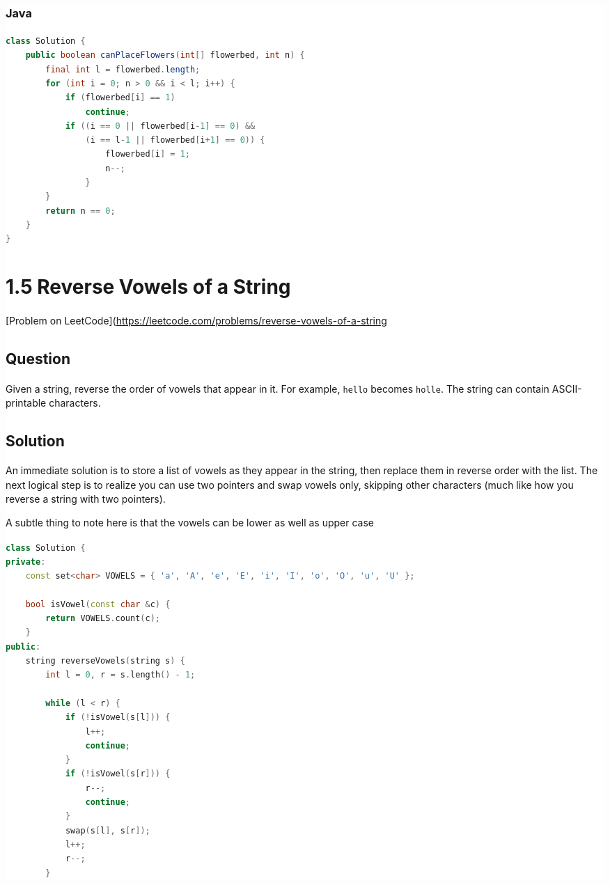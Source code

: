 ```cpp
```

### Java
```java
class Solution {
    public boolean canPlaceFlowers(int[] flowerbed, int n) {
        final int l = flowerbed.length;
        for (int i = 0; n > 0 && i < l; i++) {
            if (flowerbed[i] == 1)
                continue;
            if ((i == 0 || flowerbed[i-1] == 0) && 
                (i == l-1 || flowerbed[i+1] == 0)) {
                    flowerbed[i] = 1;
                    n--;
                }
        }
        return n == 0;
    }
}
```

# 1.5 Reverse Vowels of a String
[Problem on LeetCode](https://leetcode.com/problems/reverse-vowels-of-a-string
## Question
Given a string, reverse the order of vowels that appear in it.
For example, `hello` becomes `holle`.
The string can contain ASCII-printable characters.

## Solution
An immediate solution is to store a list of vowels as they appear in the string, then replace them in reverse order with the list.
The next logical step is to realize you can use two pointers and swap vowels only, skipping other characters (much like how you reverse a string with two pointers).

A subtle thing to note here is that the vowels can be lower as well as upper case

```cpp
class Solution {
private:
    const set<char> VOWELS = { 'a', 'A', 'e', 'E', 'i', 'I', 'o', 'O', 'u', 'U' };

    bool isVowel(const char &c) {
        return VOWELS.count(c);
    }
public:
    string reverseVowels(string s) {
        int l = 0, r = s.length() - 1;
        
        while (l < r) {
            if (!isVowel(s[l])) {
                l++;
                continue;
            }
            if (!isVowel(s[r])) {
                r--;
                continue;
            }
            swap(s[l], s[r]);
            l++;
            r--;
        }
```